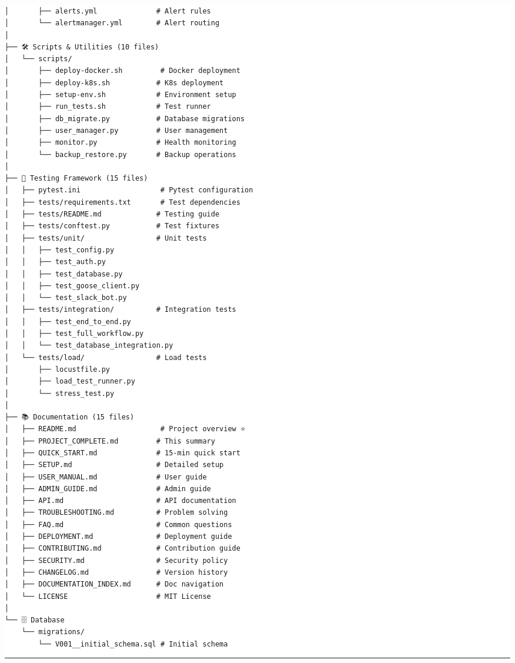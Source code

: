 ```
│       ├── alerts.yml              # Alert rules
│       └── alertmanager.yml        # Alert routing
│
├── 🛠️ Scripts & Utilities (10 files)
│   └── scripts/
│       ├── deploy-docker.sh         # Docker deployment
│       ├── deploy-k8s.sh           # K8s deployment
│       ├── setup-env.sh            # Environment setup
│       ├── run_tests.sh            # Test runner
│       ├── db_migrate.py           # Database migrations
│       ├── user_manager.py         # User management
│       ├── monitor.py              # Health monitoring
│       └── backup_restore.py       # Backup operations
│
├── 🧪 Testing Framework (15 files)
│   ├── pytest.ini                   # Pytest configuration
│   ├── tests/requirements.txt       # Test dependencies
│   ├── tests/README.md             # Testing guide
│   ├── tests/conftest.py           # Test fixtures
│   ├── tests/unit/                 # Unit tests
│   │   ├── test_config.py
│   │   ├── test_auth.py
│   │   ├── test_database.py
│   │   ├── test_goose_client.py
│   │   └── test_slack_bot.py
│   ├── tests/integration/          # Integration tests
│   │   ├── test_end_to_end.py
│   │   ├── test_full_workflow.py
│   │   └── test_database_integration.py
│   └── tests/load/                 # Load tests
│       ├── locustfile.py
│       ├── load_test_runner.py
│       └── stress_test.py
│
├── 📚 Documentation (15 files)
│   ├── README.md                    # Project overview ⭐
│   ├── PROJECT_COMPLETE.md         # This summary
│   ├── QUICK_START.md              # 15-min quick start
│   ├── SETUP.md                    # Detailed setup
│   ├── USER_MANUAL.md              # User guide
│   ├── ADMIN_GUIDE.md              # Admin guide
│   ├── API.md                      # API documentation
│   ├── TROUBLESHOOTING.md          # Problem solving
│   ├── FAQ.md                      # Common questions
│   ├── DEPLOYMENT.md               # Deployment guide
│   ├── CONTRIBUTING.md             # Contribution guide
│   ├── SECURITY.md                 # Security policy
│   ├── CHANGELOG.md                # Version history
│   ├── DOCUMENTATION_INDEX.md      # Doc navigation
│   └── LICENSE                     # MIT License
│
└── 🗄️ Database
    └── migrations/
        └── V001__initial_schema.sql # Initial schema
```

---